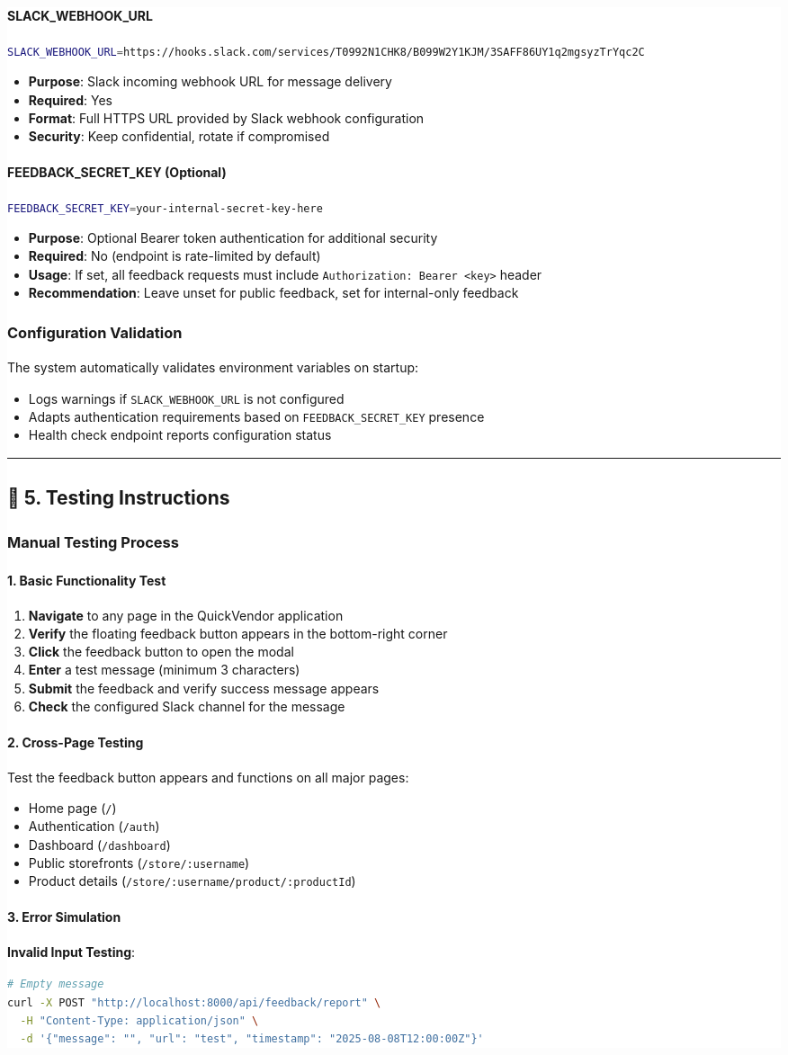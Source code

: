#### SLACK_WEBHOOK_URL
```bash
SLACK_WEBHOOK_URL=https://hooks.slack.com/services/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
```
- **Purpose**: Slack incoming webhook URL for message delivery
- **Required**: Yes
- **Format**: Full HTTPS URL provided by Slack webhook configuration
- **Security**: Keep confidential, rotate if compromised

#### FEEDBACK_SECRET_KEY (Optional)
```bash
FEEDBACK_SECRET_KEY=your-internal-secret-key-here
```
- **Purpose**: Optional Bearer token authentication for additional security
- **Required**: No (endpoint is rate-limited by default)
- **Usage**: If set, all feedback requests must include `Authorization: Bearer <key>` header
- **Recommendation**: Leave unset for public feedback, set for internal-only feedback

### Configuration Validation

The system automatically validates environment variables on startup:
- Logs warnings if `SLACK_WEBHOOK_URL` is not configured
- Adapts authentication requirements based on `FEEDBACK_SECRET_KEY` presence
- Health check endpoint reports configuration status

---

## 🧪 5. Testing Instructions

### Manual Testing Process

#### 1. Basic Functionality Test
1. **Navigate** to any page in the QuickVendor application
2. **Verify** the floating feedback button appears in the bottom-right corner
3. **Click** the feedback button to open the modal
4. **Enter** a test message (minimum 3 characters)
5. **Submit** the feedback and verify success message appears
6. **Check** the configured Slack channel for the message

#### 2. Cross-Page Testing
Test the feedback button appears and functions on all major pages:
- Home page (`/`)
- Authentication (`/auth`)
- Dashboard (`/dashboard`)
- Public storefronts (`/store/:username`)
- Product details (`/store/:username/product/:productId`)

#### 3. Error Simulation

**Invalid Input Testing**:
```bash
# Empty message
curl -X POST "http://localhost:8000/api/feedback/report" \
  -H "Content-Type: application/json" \
  -d '{"message": "", "url": "test", "timestamp": "2025-08-08T12:00:00Z"}'
```
